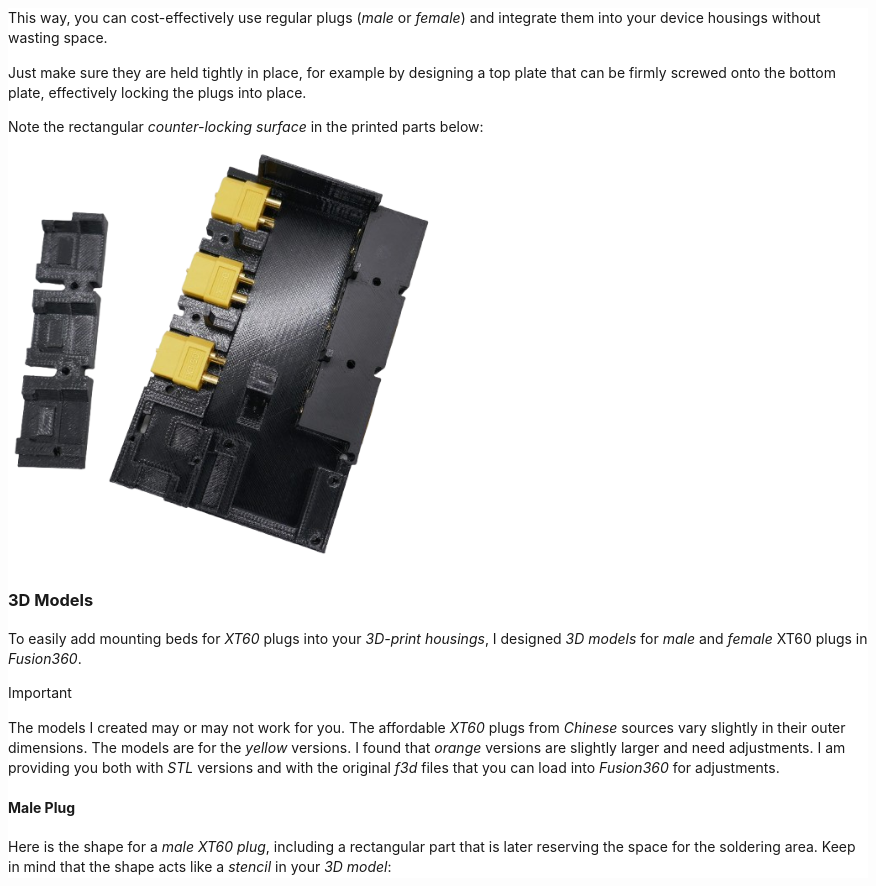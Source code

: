 This way, you can cost-effectively use regular plugs (*male* or *female*) and integrate them into your device housings without wasting space.

Just make sure they are held tightly in place, for example by designing a top plate that can be firmly screwed onto the bottom plate, effectively locking the plugs into place.

Note the rectangular *counter-locking surface* in the printed parts below:

<img src="images/connector_xt60_housing1_t.png" width="50%" height="50%" />

### 3D Models

To easily add mounting beds for *XT60* plugs into your *3D-print housings*, I designed *3D models* for *male* and *female* XT60 plugs in *Fusion360*.

> [!IMPORTANT]
> The models I created may or may not work for you. The affordable *XT60* plugs from *Chinese* sources vary slightly in their outer dimensions. The models are for the *yellow* versions. I found that *orange* versions are slightly larger and need adjustments. I am providing you both with *STL* versions and with the original *f3d* files that you can load into *Fusion360* for adjustments.

#### Male Plug
Here is the shape for a *male XT60 plug*, including a rectangular part that is later reserving the space for the soldering area. Keep in mind that the shape acts like a *stencil* in your *3D model*:
